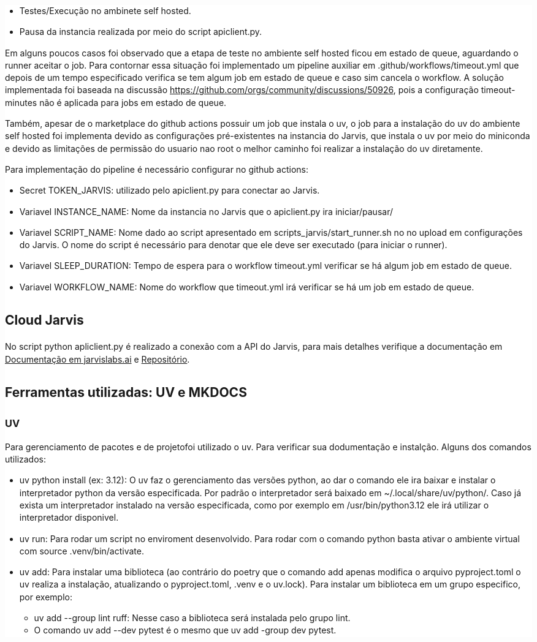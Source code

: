 - Testes/Execução no ambinete self hosted.

- Pausa da instancia realizada por meio do script apiclient.py.

Em alguns poucos casos foi observado que a etapa de teste no ambiente self hosted ficou em estado de queue, aguardando o runner aceitar o job. Para contornar essa situação foi implementado um pipeline auxiliar em .github/workflows/timeout.yml que depois de um tempo especificado verifica se tem algum job em estado de queue e caso sim cancela o workflow. A solução implementada foi baseada na discussão https://github.com/orgs/community/discussions/50926, pois a configuração timeout-minutes não é aplicada para jobs em estado de queue. 

Também, apesar de o marketplace do github actions possuir um job que instala o uv, o job para a instalação do uv do ambiente self hosted foi implementa devido as configurações pré-existentes na instancia do Jarvis, que instala o uv por meio do miniconda e devido as limitações de permissão do usuario nao root o melhor caminho foi realizar a instalação do uv diretamente.

Para implementação do pipeline é necessário configurar no github actions:

- Secret TOKEN_JARVIS: utilizado pelo apiclient.py para conectar ao Jarvis.

- Variavel INSTANCE_NAME: Nome da instancia no Jarvis que o apiclient.py ira iniciar/pausar/

- Variavel SCRIPT_NAME: Nome dado ao script apresentado em scripts_jarvis/start_runner.sh no no upload em configurações do Jarvis. O nome do script é necessário para denotar que ele deve ser executado (para iniciar o runner).

- Variavel SLEEP_DURATION: Tempo de espera para o workflow timeout.yml verificar se há algum job em estado de queue.

- Variavel WORKFLOW_NAME: Nome do workflow que timeout.yml irá verificar se há um job em estado de queue.

## Cloud Jarvis

No script python  apliclient.py é realizado a conexão com a API do Jarvis, para mais detalhes verifique a documentação em  [Documentação em jarvislabs.ai](https://docs.jarvislabs.ai/api/ "https://docs.jarvislabs.ai/api/") e [Repositório](https://github.com/jarvislabsai/JLClient "https://github.com/jarvislabsai/JLClient").

## Ferramentas utilizadas: UV e MKDOCS

### UV

Para gerenciamento de pacotes e de projetofoi utilizado o uv. Para verificar sua dodumentação e instalção. Alguns dos comandos utilizados:

- uv python install <versao> (ex: 3.12): O uv faz o gerenciamento das versões python, ao dar o comando ele ira baixar e instalar o interpretador python da versão especificada. Por padrão o
interpretador será baixado em ~/.local/share/uv/python/. Caso já exista um interpretador instalado na versão especificada, como por exemplo em /usr/bin/python3.12 ele irá utilizar o interpretador disponivel.

- uv run: Para rodar um script no enviroment desenvolvido. Para rodar com o comando python basta ativar o ambiente virtual com source .venv/bin/activate.

- uv add: Para instalar uma biblioteca (ao contrário do poetry que o comando add apenas modifica o arquivo pyproject.toml o uv realiza a instalação, atualizando o pyproject.toml, .venv e o uv.lock). Para instalar um biblioteca em um grupo especifico, por exemplo: 
    - uv add --group lint ruff: Nesse caso a biblioteca será instalada pelo grupo lint.
    - O comando uv add --dev pytest é o mesmo que uv add -group dev pytest.
